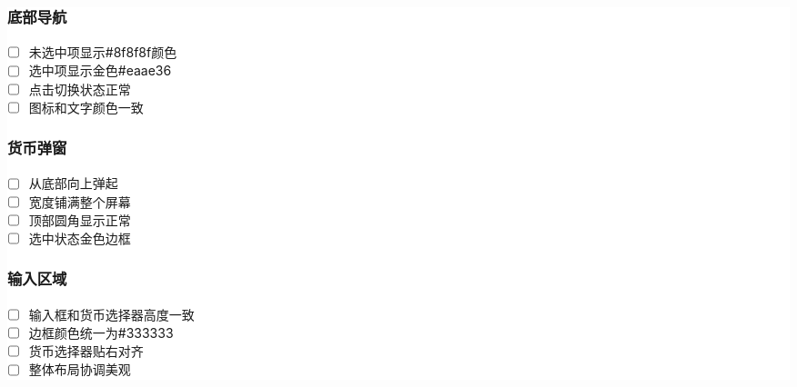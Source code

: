 ### 底部导航
- [ ] 未选中项显示#8f8f8f颜色
- [ ] 选中项显示金色#eaae36
- [ ] 点击切换状态正常
- [ ] 图标和文字颜色一致

### 货币弹窗
- [ ] 从底部向上弹起
- [ ] 宽度铺满整个屏幕
- [ ] 顶部圆角显示正常
- [ ] 选中状态金色边框

### 输入区域
- [ ] 输入框和货币选择器高度一致
- [ ] 边框颜色统一为#333333
- [ ] 货币选择器贴右对齐
- [ ] 整体布局协调美观
